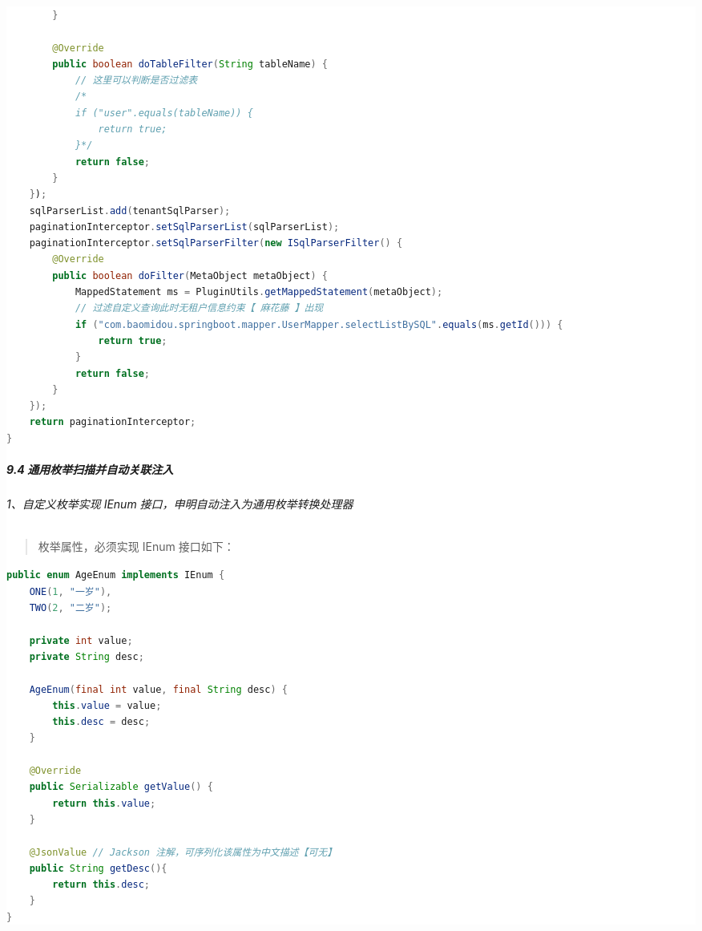 ```java
        }

        @Override
        public boolean doTableFilter(String tableName) {
            // 这里可以判断是否过滤表
            /*
            if ("user".equals(tableName)) {
                return true;
            }*/
            return false;
        }
    });
    sqlParserList.add(tenantSqlParser);
    paginationInterceptor.setSqlParserList(sqlParserList);
    paginationInterceptor.setSqlParserFilter(new ISqlParserFilter() {
        @Override
        public boolean doFilter(MetaObject metaObject) {
            MappedStatement ms = PluginUtils.getMappedStatement(metaObject);
            // 过滤自定义查询此时无租户信息约束【 麻花藤 】出现
            if ("com.baomidou.springboot.mapper.UserMapper.selectListBySQL".equals(ms.getId())) {
                return true;
            }
            return false;
        }
    });
    return paginationInterceptor;
}
```

##### 9.4 通用枚举扫描并自动关联注入

###### 1、自定义枚举实现 IEnum 接口，申明自动注入为通用枚举转换处理器

> 枚举属性，必须实现 IEnum 接口如下：

```java
public enum AgeEnum implements IEnum {
    ONE(1, "一岁"),
    TWO(2, "二岁");

    private int value;
    private String desc;

    AgeEnum(final int value, final String desc) {
        this.value = value;
        this.desc = desc;
    }

    @Override
    public Serializable getValue() {
        return this.value;
    }

    @JsonValue // Jackson 注解，可序列化该属性为中文描述【可无】
    public String getDesc(){
        return this.desc;
    }
}
```

